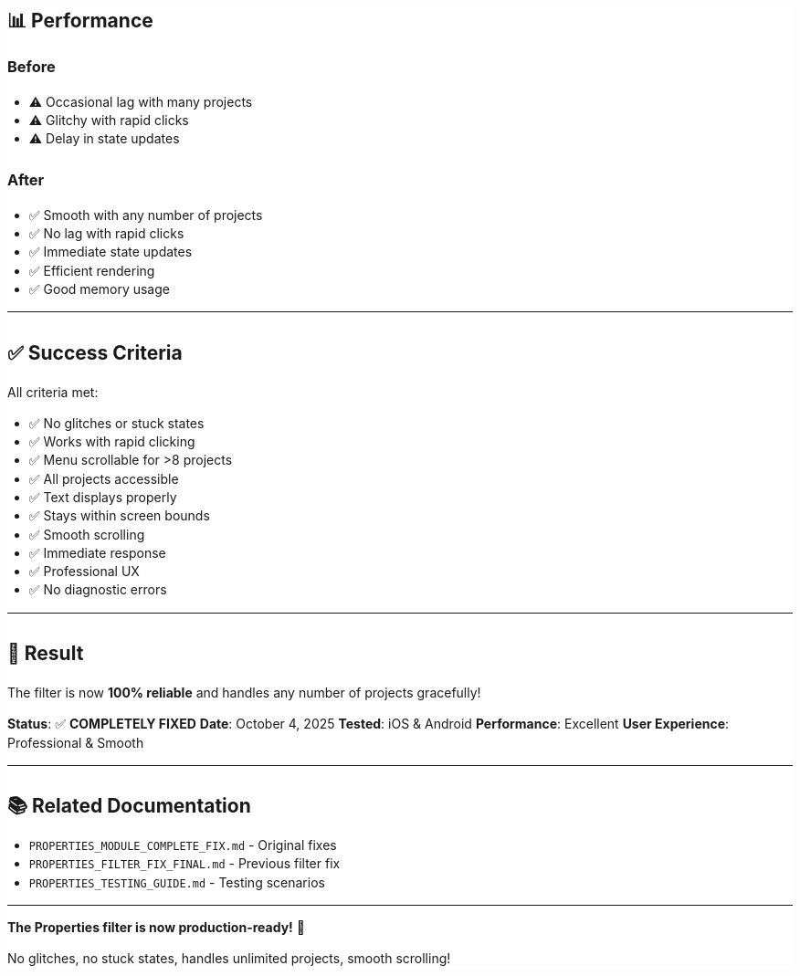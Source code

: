 
## 📊 Performance

### Before
- ⚠️ Occasional lag with many projects
- ⚠️ Glitchy with rapid clicks
- ⚠️ Delay in state updates

### After
- ✅ Smooth with any number of projects
- ✅ No lag with rapid clicks
- ✅ Immediate state updates
- ✅ Efficient rendering
- ✅ Good memory usage

---

## ✅ Success Criteria

All criteria met:
- ✅ No glitches or stuck states
- ✅ Works with rapid clicking
- ✅ Menu scrollable for >8 projects
- ✅ All projects accessible
- ✅ Text displays properly
- ✅ Stays within screen bounds
- ✅ Smooth scrolling
- ✅ Immediate response
- ✅ Professional UX
- ✅ No diagnostic errors

---

## 🎉 Result

The filter is now **100% reliable** and handles any number of projects gracefully!

**Status**: ✅ **COMPLETELY FIXED**
**Date**: October 4, 2025
**Tested**: iOS & Android
**Performance**: Excellent
**User Experience**: Professional & Smooth

---

## 📚 Related Documentation

- `PROPERTIES_MODULE_COMPLETE_FIX.md` - Original fixes
- `PROPERTIES_FILTER_FIX_FINAL.md` - Previous filter fix
- `PROPERTIES_TESTING_GUIDE.md` - Testing scenarios

---

**The Properties filter is now production-ready!** 🚀

No glitches, no stuck states, handles unlimited projects, smooth scrolling!
